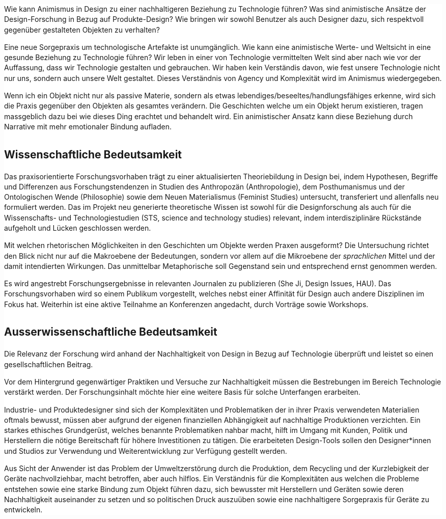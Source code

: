 Wie kann Animismus in Design zu einer nachhaltigeren Beziehung zu Technologie führen? Was sind animistische Ansätze der Design-Forschung in Bezug auf Produkte-Design? Wie bringen wir sowohl Benutzer als auch Designer dazu, sich respektvoll gegenüber gestalteten Objekten zu verhalten?

Eine neue Sorgepraxis um technologische Artefakte ist unumgänglich. Wie kann eine animistische Werte- und Weltsicht in eine gesunde Beziehung zu Technologie führen? Wir leben in einer von Technologie vermittelten Welt sind aber nach wie vor der Auffassung, dass wir Technologie gestalten und gebrauchen. Wir haben kein Verständis davon, wie fest unsere Technologie nicht nur uns, sondern auch unsere Welt gestaltet. Dieses Verständnis von Agency und Komplexität wird im Animismus wiedergegeben.

Wenn ich ein Objekt nicht nur als passive Materie, sondern als etwas lebendiges/beseeltes/handlungsfähiges erkenne, wird sich die Praxis gegenüber den Objekten als gesamtes verändern. Die Geschichten welche um ein Objekt herum existieren, tragen massgeblich dazu bei wie dieses Ding erachtet und behandelt wird. Ein animistischer Ansatz kann diese Beziehung durch Narrative mit mehr emotionaler Bindung aufladen.

## Wissenschaftliche Bedeutsamkeit
Das praxisorientierte Forschungsvorhaben trägt zu einer aktualisierten Theoriebildung in Design bei, indem Hypothesen, Begriffe und Differenzen aus Forschungstendenzen in Studien des Anthropozän (Anthropologie), dem Posthumanismus und der Ontologischen Wende (Philosophie) sowie dem Neuen Materialismus (Feminist Studies) untersucht, transferiert und allenfalls neu formuliert werden. Das im Projekt neu generierte theoretische Wissen ist sowohl für die Designforschung als auch für die Wissenschafts- und Technologiestudien (STS, science and technology studies) relevant, indem interdisziplinäre Rückstände aufgeholt und Lücken geschlossen werden.

Mit welchen rhetorischen Möglichkeiten in den Geschichten um Objekte werden Praxen ausgeformt? Die Untersuchung richtet den Blick nicht nur auf die Makroebene der Bedeutungen, sondern vor allem auf die Mikroebene der _sprachlichen_ Mittel und der damit intendierten Wirkungen. Das unmittelbar Metaphorische soll Gegenstand sein und entsprechend ernst genommen werden.

Es wird angestrebt Forschungsergebnisse in relevanten Journalen zu publizieren (She Ji, Design Issues, HAU). Das Forschungsvorhaben wird so einem Publikum vorgestellt, welches nebst einer Affinität für Design auch andere Disziplinen im Fokus hat. Weiterhin ist eine aktive Teilnahme an Konferenzen angedacht, durch Vorträge sowie Workshops.

## Ausserwissenschaftliche Bedeutsamkeit
Die Relevanz der Forschung wird anhand der Nachhaltigkeit von Design in Bezug auf Technologie überprüft und leistet so einen gesellschaftlichen Beitrag. 

Vor dem Hintergrund gegenwärtiger Praktiken und Versuche zur Nachhaltigkeit müssen die Bestrebungen im Bereich Technologie verstärkt werden. Der Forschungsinhalt möchte hier eine weitere Basis für solche Unterfangen erarbeiten.

Industrie- und Produktedesigner sind sich der Komplexitäten und Problematiken der in ihrer Praxis verwendeten Materialien oftmals bewusst, müssen aber aufgrund der eigenen finanziellen Abhängigkeit auf nachhaltige Produktionen verzichten. Ein starkes ethisches Grundgerüst, welches benannte Problematiken nahbar macht, hilft im Umgang mit Kunden, Politik und Herstellern die nötige Bereitschaft für höhere Investitionen zu tätigen. Die erarbeiteten Design-Tools sollen den Designer*innen und Studios zur Verwendung und Weiterentwicklung zur Verfügung gestellt werden.

Aus Sicht der Anwender ist das Problem der Umweltzerstörung durch die Produktion, dem Recycling und der Kurzlebigkeit der Geräte nachvollziehbar, macht betroffen, aber auch hilflos. Ein Verständnis für die Komplexitäten aus welchen die Probleme entstehen sowie eine starke Bindung zum Objekt führen dazu, sich bewusster mit Herstellern und Geräten sowie deren Nachhaltigkeit auseinander zu setzen und so politischen Druck auszuüben sowie eine nachhaltigere Sorgepraxis für Geräte zu entwickeln. 
